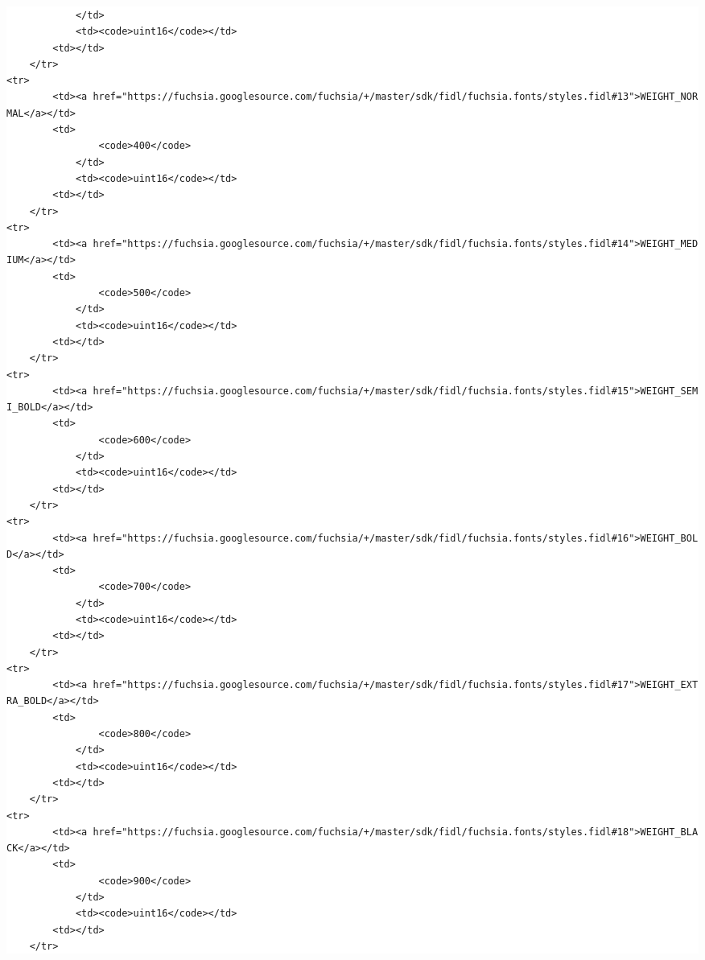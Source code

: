                 </td>
                <td><code>uint16</code></td>
            <td></td>
        </tr>
    <tr>
            <td><a href="https://fuchsia.googlesource.com/fuchsia/+/master/sdk/fidl/fuchsia.fonts/styles.fidl#13">WEIGHT_NORMAL</a></td>
            <td>
                    <code>400</code>
                </td>
                <td><code>uint16</code></td>
            <td></td>
        </tr>
    <tr>
            <td><a href="https://fuchsia.googlesource.com/fuchsia/+/master/sdk/fidl/fuchsia.fonts/styles.fidl#14">WEIGHT_MEDIUM</a></td>
            <td>
                    <code>500</code>
                </td>
                <td><code>uint16</code></td>
            <td></td>
        </tr>
    <tr>
            <td><a href="https://fuchsia.googlesource.com/fuchsia/+/master/sdk/fidl/fuchsia.fonts/styles.fidl#15">WEIGHT_SEMI_BOLD</a></td>
            <td>
                    <code>600</code>
                </td>
                <td><code>uint16</code></td>
            <td></td>
        </tr>
    <tr>
            <td><a href="https://fuchsia.googlesource.com/fuchsia/+/master/sdk/fidl/fuchsia.fonts/styles.fidl#16">WEIGHT_BOLD</a></td>
            <td>
                    <code>700</code>
                </td>
                <td><code>uint16</code></td>
            <td></td>
        </tr>
    <tr>
            <td><a href="https://fuchsia.googlesource.com/fuchsia/+/master/sdk/fidl/fuchsia.fonts/styles.fidl#17">WEIGHT_EXTRA_BOLD</a></td>
            <td>
                    <code>800</code>
                </td>
                <td><code>uint16</code></td>
            <td></td>
        </tr>
    <tr>
            <td><a href="https://fuchsia.googlesource.com/fuchsia/+/master/sdk/fidl/fuchsia.fonts/styles.fidl#18">WEIGHT_BLACK</a></td>
            <td>
                    <code>900</code>
                </td>
                <td><code>uint16</code></td>
            <td></td>
        </tr>
    